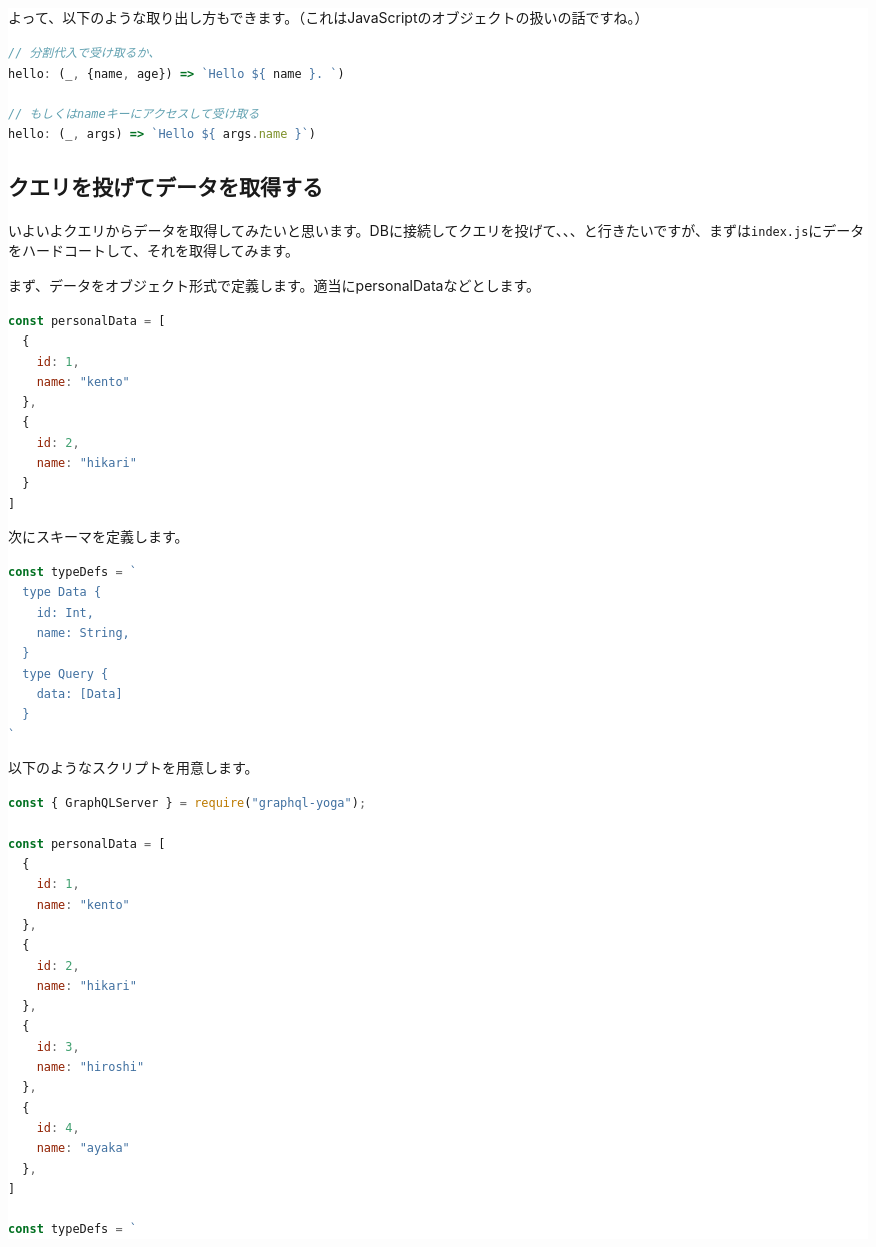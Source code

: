 よって、以下のような取り出し方もできます。（これはJavaScriptのオブジェクトの扱いの話ですね。）

```javascript
// 分割代入で受け取るか、
hello: (_, {name, age}) => `Hello ${ name }. `)

// もしくはnameキーにアクセスして受け取る
hello: (_, args) => `Hello ${ args.name }`)
```

## クエリを投げてデータを取得する

いよいよクエリからデータを取得してみたいと思います。DBに接続してクエリを投げて、、、と行きたいですが、まずは`index.js`にデータをハードコートして、それを取得してみます。

まず、データをオブジェクト形式で定義します。適当にpersonalDataなどとします。

```javascript
const personalData = [
  {
    id: 1,
    name: "kento"
  },
  {
    id: 2,
    name: "hikari"
  }
]
```

次にスキーマを定義します。

```javascript
const typeDefs = `
  type Data {
    id: Int,
    name: String,
  }
  type Query {
    data: [Data]
  }
`
```

以下のようなスクリプトを用意します。

```javascript
const { GraphQLServer } = require("graphql-yoga");

const personalData = [
  {
    id: 1,
    name: "kento"
  },
  {
    id: 2,
    name: "hikari"
  },
  {
    id: 3,
    name: "hiroshi"
  },
  {
    id: 4,
    name: "ayaka"
  },
]

const typeDefs = `
```